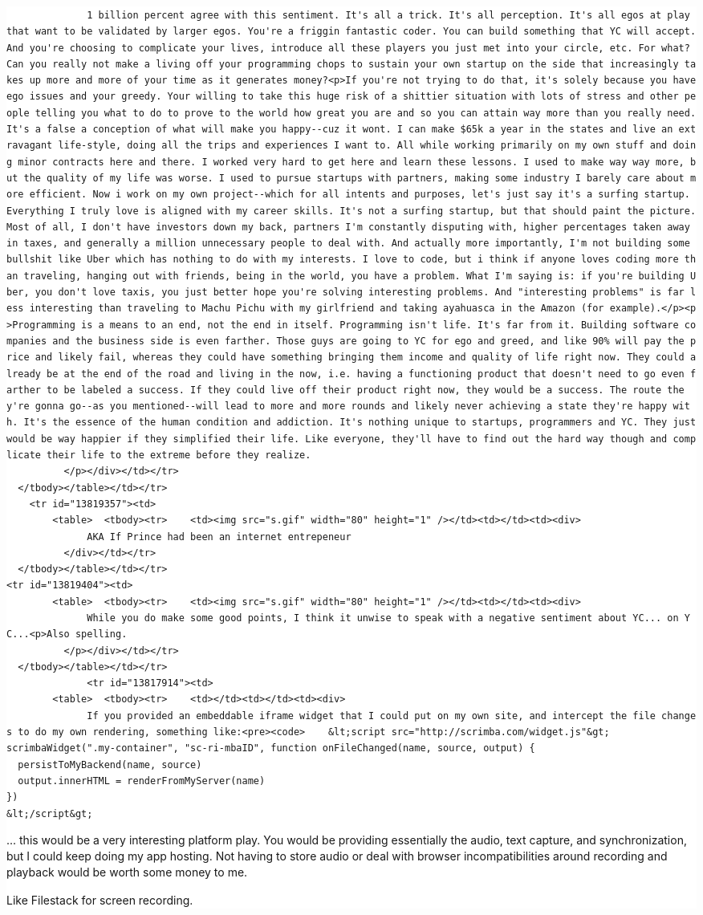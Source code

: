                   1 billion percent agree with this sentiment. It's all a trick. It's all perception. It's all egos at play that want to be validated by larger egos. You're a friggin fantastic coder. You can build something that YC will accept. And you're choosing to complicate your lives, introduce all these players you just met into your circle, etc. For what? Can you really not make a living off your programming chops to sustain your own startup on the side that increasingly takes up more and more of your time as it generates money?<p>If you're not trying to do that, it's solely because you have ego issues and your greedy. Your willing to take this huge risk of a shittier situation with lots of stress and other people telling you what to do to prove to the world how great you are and so you can attain way more than you really need. It's a false a conception of what will make you happy--cuz it wont. I can make $65k a year in the states and live an extravagant life-style, doing all the trips and experiences I want to. All while working primarily on my own stuff and doing minor contracts here and there. I worked very hard to get here and learn these lessons. I used to make way way more, but the quality of my life was worse. I used to pursue startups with partners, making some industry I barely care about more efficient. Now i work on my own project--which for all intents and purposes, let's just say it's a surfing startup. Everything I truly love is aligned with my career skills. It's not a surfing startup, but that should paint the picture. Most of all, I don't have investors down my back, partners I'm constantly disputing with, higher percentages taken away in taxes, and generally a million unnecessary people to deal with. And actually more importantly, I'm not building some bullshit like Uber which has nothing to do with my interests. I love to code, but i think if anyone loves coding more than traveling, hanging out with friends, being in the world, you have a problem. What I'm saying is: if you're building Uber, you don't love taxis, you just better hope you're solving interesting problems. And "interesting problems" is far less interesting than traveling to Machu Pichu with my girlfriend and taking ayahuasca in the Amazon (for example).</p><p>Programming is a means to an end, not the end in itself. Programming isn't life. It's far from it. Building software companies and the business side is even farther. Those guys are going to YC for ego and greed, and like 90% will pay the price and likely fail, whereas they could have something bringing them income and quality of life right now. They could already be at the end of the road and living in the now, i.e. having a functioning product that doesn't need to go even farther to be labeled a success. If they could live off their product right now, they would be a success. The route they're gonna go--as you mentioned--will lead to more and more rounds and likely never achieving a state they're happy with. It's the essence of the human condition and addiction. It's nothing unique to startups, programmers and YC. They just would be way happier if they simplified their life. Like everyone, they'll have to find out the hard way though and complicate their life to the extreme before they realize.
              </p></div></td></tr>
      </tbody></table></td></tr>
        <tr id="13819357"><td>
            <table>  <tbody><tr>    <td><img src="s.gif" width="80" height="1" /></td><td></td><td><div>
                  AKA If Prince had been an internet entrepeneur
              </div></td></tr>
      </tbody></table></td></tr>
    <tr id="13819404"><td>
            <table>  <tbody><tr>    <td><img src="s.gif" width="80" height="1" /></td><td></td><td><div>
                  While you do make some good points, I think it unwise to speak with a negative sentiment about YC... on YC...<p>Also spelling.
              </p></div></td></tr>
      </tbody></table></td></tr>
                  <tr id="13817914"><td>
            <table>  <tbody><tr>    <td></td><td></td><td><div>
                  If you provided an embeddable iframe widget that I could put on my own site, and intercept the file changes to do my own rendering, something like:<pre><code>    &lt;script src="http://scrimba.com/widget.js"&gt;
    scrimbaWidget(".my-container", "sc-ri-mbaID", function onFileChanged(name, source, output) {
      persistToMyBackend(name, source)
      output.innerHTML = renderFromMyServer(name)
    })
    &lt;/script&gt;
</code></pre>
... this would be a very interesting platform play. You would be providing essentially the audio, text capture, and synchronization, but I could keep doing my app hosting. Not having to store audio or deal with browser incompatibilities around recording and playback would be worth some money to me.<p>Like Filestack for screen recording.
              </p></div></td></tr>